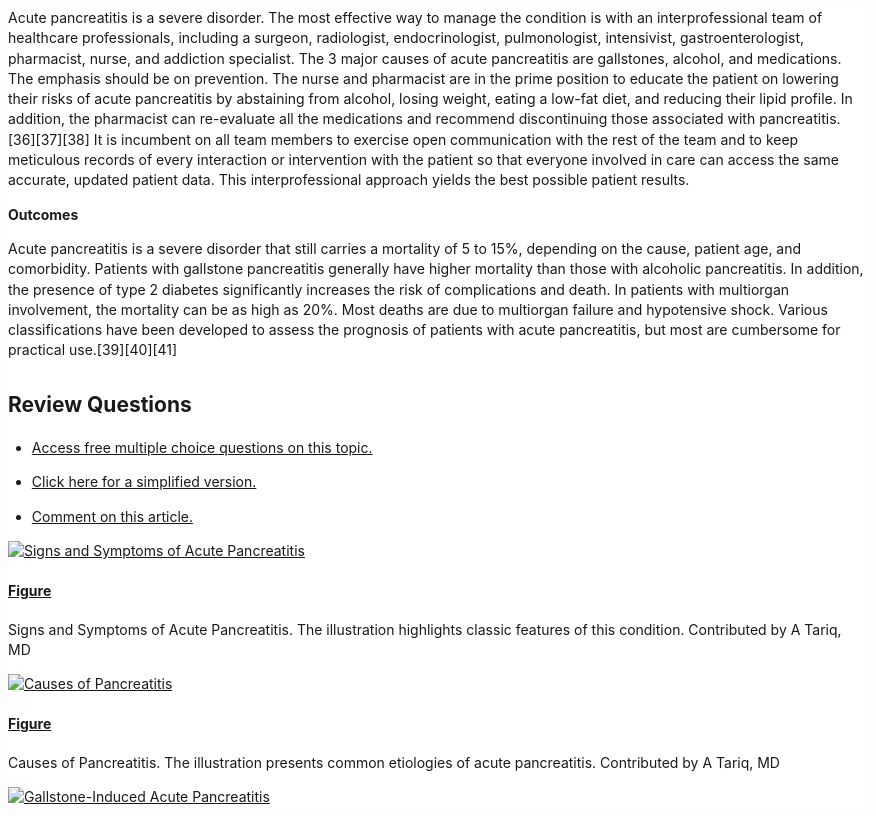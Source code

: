 Acute pancreatitis is a severe disorder. The most effective way to manage the condition is with an interprofessional team of healthcare professionals, including a surgeon, radiologist, endocrinologist, pulmonologist, intensivist, gastroenterologist, pharmacist, nurse, and addiction specialist. The 3 major causes of acute pancreatitis are gallstones, alcohol, and medications. The emphasis should be on prevention. The nurse and pharmacist are in the prime position to educate the patient on lowering their risks of acute pancreatitis by abstaining from alcohol, losing weight, eating a low-fat diet, and reducing their lipid profile. In addition, the pharmacist can re-evaluate all the medications and recommend discontinuing those associated with pancreatitis.[36][37][38] It is incumbent on all team members to exercise open communication with the rest of the team and to keep meticulous records of every interaction or intervention with the patient so that everyone involved in care can access the same accurate, updated patient data. This interprofessional approach yields the best possible patient results.

**Outcomes**

Acute pancreatitis is a severe disorder that still carries a mortality of 5 to 15%, depending on the cause, patient age, and comorbidity. Patients with gallstone pancreatitis generally have higher mortality than those with alcoholic pancreatitis. In addition, the presence of type 2 diabetes significantly increases the risk of complications and death. In patients with multiorgan involvement, the mortality can be as high as 20%. Most deaths are due to multiorgan failure and hypotensive shock. Various classifications have been developed to assess the prognosis of patients with acute pancreatitis, but most are cumbersome for practical use.[39][40][41]

## Review Questions

- [Access free multiple choice questions on this topic.](https://www.statpearls.com/account/trialuserreg/?articleid=26578&utm_source=pubmed&utm_campaign=reviews&utm_content=26578)

- [Click here for a simplified version.](https://mdsearchlight.com/health/acute-pancreatitis-pancreatitis/?utm_source=pubmedlink&utm_campaign=MDS&utm_content=26578)

- [Comment on this article.](https://www.statpearls.com/articlelibrary/commentarticle/26578/?utm_source=pubmed&utm_campaign=comments&utm_content=26578)

[![Signs and Symptoms of Acute Pancreatitis](/books/NBK482468/bin/medical1-01.gif)](/books/NBK482468/figure/article-26578.image.f1/?report=objectonly "Figure")

#### [Figure](/books/NBK482468/figure/article-26578.image.f1/?report=objectonly)

Signs and Symptoms of Acute Pancreatitis. The illustration highlights classic features of this condition. Contributed by A Tariq, MD

[![Causes of Pancreatitis](/books/NBK482468/bin/Cause__Pancreatitis.gif)](/books/NBK482468/figure/article-26578.image.f2/?report=objectonly "Figure")

#### [Figure](/books/NBK482468/figure/article-26578.image.f2/?report=objectonly)

Causes of Pancreatitis. The illustration presents common etiologies of acute pancreatitis. Contributed by A Tariq, MD

[![Gallstone-Induced Acute Pancreatitis](/books/NBK482468/bin/Acute__Pancreatitis__Gallstones.gif)](/books/NBK482468/figure/article-26578.image.f3/?report=objectonly "Figure")
